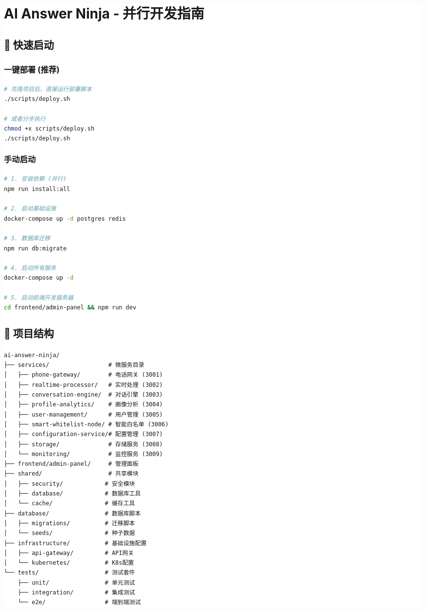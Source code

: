 # AI Answer Ninja - 并行开发指南

## 🚀 快速启动

### 一键部署 (推荐)
```bash
# 克隆项目后，直接运行部署脚本
./scripts/deploy.sh

# 或者分步执行
chmod +x scripts/deploy.sh
./scripts/deploy.sh
```

### 手动启动
```bash
# 1. 安装依赖 (并行)
npm run install:all

# 2. 启动基础设施
docker-compose up -d postgres redis

# 3. 数据库迁移
npm run db:migrate

# 4. 启动所有服务
docker-compose up -d

# 5. 启动前端开发服务器
cd frontend/admin-panel && npm run dev
```

## 📁 项目结构

```
ai-answer-ninja/
├── services/                 # 微服务目录
│   ├── phone-gateway/        # 电话网关 (3001)
│   ├── realtime-processor/   # 实时处理 (3002)
│   ├── conversation-engine/  # 对话引擎 (3003)
│   ├── profile-analytics/    # 画像分析 (3004)
│   ├── user-management/      # 用户管理 (3005)
│   ├── smart-whitelist-node/ # 智能白名单 (3006)
│   ├── configuration-service/# 配置管理 (3007)
│   ├── storage/              # 存储服务 (3008)
│   └── monitoring/           # 监控服务 (3009)
├── frontend/admin-panel/     # 管理面板
├── shared/                   # 共享模块
│   ├── security/            # 安全模块
│   ├── database/            # 数据库工具
│   └── cache/               # 缓存工具
├── database/                # 数据库脚本
│   ├── migrations/          # 迁移脚本
│   └── seeds/               # 种子数据
├── infrastructure/          # 基础设施配置
│   ├── api-gateway/         # API网关
│   └── kubernetes/          # K8s配置
└── tests/                   # 测试套件
    ├── unit/                # 单元测试
    ├── integration/         # 集成测试
    └── e2e/                 # 端到端测试
```